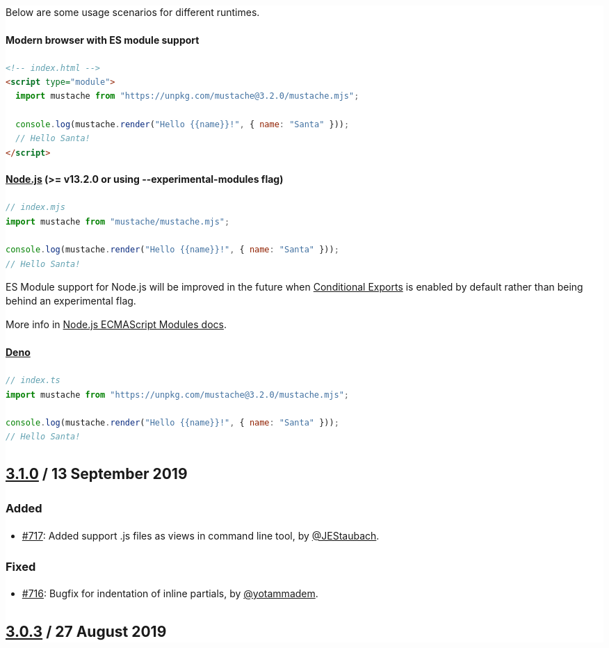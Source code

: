 Below are some usage scenarios for different runtimes.

#### Modern browser with ES module support

```html
<!-- index.html -->
<script type="module">
  import mustache from "https://unpkg.com/mustache@3.2.0/mustache.mjs";

  console.log(mustache.render("Hello {{name}}!", { name: "Santa" }));
  // Hello Santa!
</script>
```

#### [Node.js](https://nodejs.org) (>= v13.2.0 or using --experimental-modules flag)

```js
// index.mjs
import mustache from "mustache/mustache.mjs";

console.log(mustache.render("Hello {{name}}!", { name: "Santa" }));
// Hello Santa!
```

ES Module support for Node.js will be improved in the future when
[Conditional Exports](https://nodejs.org/api/esm.html#esm_conditional_exports)
is enabled by default rather than being behind an experimental flag.

More info in [Node.js ECMAScript Modules docs](https://nodejs.org/api/esm.html).

#### [Deno](https://deno.land/)

```js
// index.ts
import mustache from "https://unpkg.com/mustache@3.2.0/mustache.mjs";

console.log(mustache.render("Hello {{name}}!", { name: "Santa" }));
// Hello Santa!
```

## [3.1.0] / 13 September 2019

### Added

- [#717]: Added support .js files as views in command line tool, by
  [@JEStaubach].

### Fixed

- [#716]: Bugfix for indentation of inline partials, by [@yotammadem].

## [3.0.3] / 27 August 2019


[4.1.0]: https://github.com/janl/mustache.js/compare/v4.0.1...v4.1.0
[4.0.1]: https://github.com/janl/mustache.js/compare/v4.0.0...v4.0.1
[4.0.0]: https://github.com/janl/mustache.js/compare/v3.2.1...v4.0.0
[3.2.1]: https://github.com/janl/mustache.js/compare/v3.2.0...v3.2.1
[3.2.0]: https://github.com/janl/mustache.js/compare/v3.1.0...v3.2.0
[3.1.0]: https://github.com/janl/mustache.js/compare/v3.0.3...v3.1.0
[3.0.3]: https://github.com/janl/mustache.js/compare/v3.0.2...v3.0.3
[3.0.2]: https://github.com/janl/mustache.js/compare/v3.0.1...v3.0.2
[3.0.1]: https://github.com/janl/mustache.js/compare/v3.0.0...v3.0.1
[3.0.0]: https://github.com/janl/mustache.js/compare/v2.3.2...v3.0.0
[2.3.2]: https://github.com/janl/mustache.js/compare/v2.3.1...v2.3.2
[2.3.1]: https://github.com/janl/mustache.js/compare/v2.3.0...v2.3.1
[2.3.0]: https://github.com/janl/mustache.js/compare/v2.2.1...v2.3.0
[2.2.1]: https://github.com/janl/mustache.js/compare/v2.2.0...v2.2.1
[2.2.0]: https://github.com/janl/mustache.js/compare/v2.1.3...v2.2.0
[2.1.3]: https://github.com/janl/mustache.js/compare/v2.1.2...v2.1.3
[2.1.2]: https://github.com/janl/mustache.js/compare/v2.1.1...v2.1.2
[2.1.1]: https://github.com/janl/mustache.js/compare/v2.1.0...v2.1.1
[2.1.0]: https://github.com/janl/mustache.js/compare/v2.0.0...v2.1.0
[2.0.0]: https://github.com/janl/mustache.js/compare/v1.2.0...v2.0.0
[1.2.0]: https://github.com/janl/mustache.js/compare/v1.1.0...v1.2.0
[1.1.0]: https://github.com/janl/mustache.js/compare/v1.0.0...v1.1.0
[1.0.0]: https://github.com/janl/mustache.js/compare/0.8.2...v1.0.0
[0.8.2]: https://github.com/janl/mustache.js/compare/0.8.1...0.8.2
[0.8.1]: https://github.com/janl/mustache.js/compare/0.8.0...0.8.1
[0.8.0]: https://github.com/janl/mustache.js/compare/0.7.3...0.8.0
[0.7.3]: https://github.com/janl/mustache.js/compare/0.7.2...0.7.3
[0.7.2]: https://github.com/janl/mustache.js/compare/0.7.1...0.7.2
[0.7.1]: https://github.com/janl/mustache.js/compare/0.7.0...0.7.1
[0.7.0]: https://github.com/janl/mustache.js/compare/0.6.0...0.7.0
[0.6.0]: https://github.com/janl/mustache.js/compare/0.5.2...0.6.0
[#186]: https://github.com/janl/mustache.js/issues/186
[#244]: https://github.com/janl/mustache.js/issues/244
[#257]: https://github.com/janl/mustache.js/issues/257
[#258]: https://github.com/janl/mustache.js/issues/258
[#262]: https://github.com/janl/mustache.js/issues/262
[#265]: https://github.com/janl/mustache.js/issues/265
[#267]: https://github.com/janl/mustache.js/issues/267
[#270]: https://github.com/janl/mustache.js/issues/270
[#274]: https://github.com/janl/mustache.js/issues/274
[#466]: https://github.com/janl/mustache.js/issues/466
[#540]: https://github.com/janl/mustache.js/issues/540
[#542]: https://github.com/janl/mustache.js/issues/542
[#546]: https://github.com/janl/mustache.js/issues/546
[#548]: https://github.com/janl/mustache.js/issues/548
[#553]: https://github.com/janl/mustache.js/issues/553
[#560]: https://github.com/janl/mustache.js/issues/560
[#569]: https://github.com/janl/mustache.js/issues/569
[#580]: https://github.com/janl/mustache.js/issues/580
[#592]: https://github.com/janl/mustache.js/issues/592
[#593]: https://github.com/janl/mustache.js/issues/593
[#597]: https://github.com/janl/mustache.js/issues/597
[#610]: https://github.com/janl/mustache.js/issues/610
[#643]: https://github.com/janl/mustache.js/issues/643
[#644]: https://github.com/janl/mustache.js/issues/644
[#657]: https://github.com/janl/mustache.js/issues/657
[#664]: https://github.com/janl/mustache.js/issues/664
[#666]: https://github.com/janl/mustache.js/issues/666
[#667]: https://github.com/janl/mustache.js/issues/667
[#668]: https://github.com/janl/mustache.js/issues/668
[#670]: https://github.com/janl/mustache.js/issues/670
[#618]: https://github.com/janl/mustache.js/issues/618
[#673]: https://github.com/janl/mustache.js/issues/673
[#679]: https://github.com/janl/mustache.js/issues/679
[#701]: https://github.com/janl/mustache.js/issues/701
[#704]: https://github.com/janl/mustache.js/issues/704
[#705]: https://github.com/janl/mustache.js/issues/705
[#713]: https://github.com/janl/mustache.js/issues/713
[#714]: https://github.com/janl/mustache.js/issues/714
[#716]: https://github.com/janl/mustache.js/issues/716
[#717]: https://github.com/janl/mustache.js/issues/717
[#728]: https://github.com/janl/mustache.js/issues/728
[#733]: https://github.com/janl/mustache.js/issues/733
[#731]: https://github.com/janl/mustache.js/issues/731
[#735]: https://github.com/janl/mustache.js/issues/735
[#739]: https://github.com/janl/mustache.js/issues/739
[#764]: https://github.com/janl/mustache.js/issues/764
[#773]: https://github.com/janl/mustache.js/issues/773
[@afc163]: https://github.com/afc163
[@aielo]: https://github.com/aielo
[@andersk]: https://github.com/andersk
[@Andersos]: https://github.com/Andersos
[@AndrewLeedham]: https://github.com/AndrewLeedham
[@bbrooks]: https://github.com/bbrooks
[@calvinf]: https://github.com/calvinf
[@cmbuckley]: https://github.com/cmbuckley
[@cweider]: https://github.com/cweider
[@dasilvacontin]: https://github.com/dasilvacontin
[@djchie]: https://github.com/djchie
[@eobrain]: https://github.com/eobrain
[@EvanLovely]: https://github.com/EvanLovely
[@fallenice]: https://github.com/fallenice
[@Flaque]: https://github.com/Flaque
[@guybedford]: https://github.com/guybedford
[@imagentleman]: https://github.com/imagentleman
[@JEStaubach]: https://github.com/JEStaubach
[@jfmercer]: https://github.com/jfmercer
[@jrburke]: https://github.com/jrburke
[@kannix]: https://github.com/kannix
[@keirog]: https://github.com/keirog
[@kkirsche]: https://github.com/kkirsche
[@kookookchoozeus]: https://github.com/kookookchoozeus
[@kristijanmatic]: https://github.com/kristijanmatic
[@kevindew]: https://github.com/kevindew
[@manzt]: https://github.com/manzt
[@mateusortiz]: https://github.com/mateusortiz
[@mightyplow]: https://github.com/mightyplow
[@mikesherov]: https://github.com/mikesherov
[@mjackson]: https://github.com/mjackson
[@mortonfox]: https://github.com/mortonfox
[@nagaozen]: https://github.com/nagaozen
[@norfish]: https://github.com/norfish
[@palkan]: https://github.com/palkan
[@paultopia]: https://github.com/paultopia
[@pgilad]: https://github.com/pgilad
[@phillipj]: https://github.com/phillipj
[@pineapplemachine]: https://github.com/pineapplemachine
[@pra85]: https://github.com/pra85
[@raymond-lam]: https://github.com/raymond-lam
[@seminaoki]: https://github.com/seminaoki
[@ShashankaNataraj]: https://github.com/ShashankaNataraj
[@simast]: https://github.com/simast
[@stackchain]: https://github.com/stackchain
[@TiddoLangerak]: https://github.com/TiddoLangerak
[@tomekwi]: https://github.com/tomekwi
[@wizawu]: https://github.com/wizawu
[@wol-soft]: https://github.com/wol-soft
[@Xcrucifier]: https://github.com/Xcrucifier
[@yotammadem]: https://github.com/yotammadem
[@yousefcisco]: https://github.com/yousefcisco
[@zekth]: https://github.com/zekth